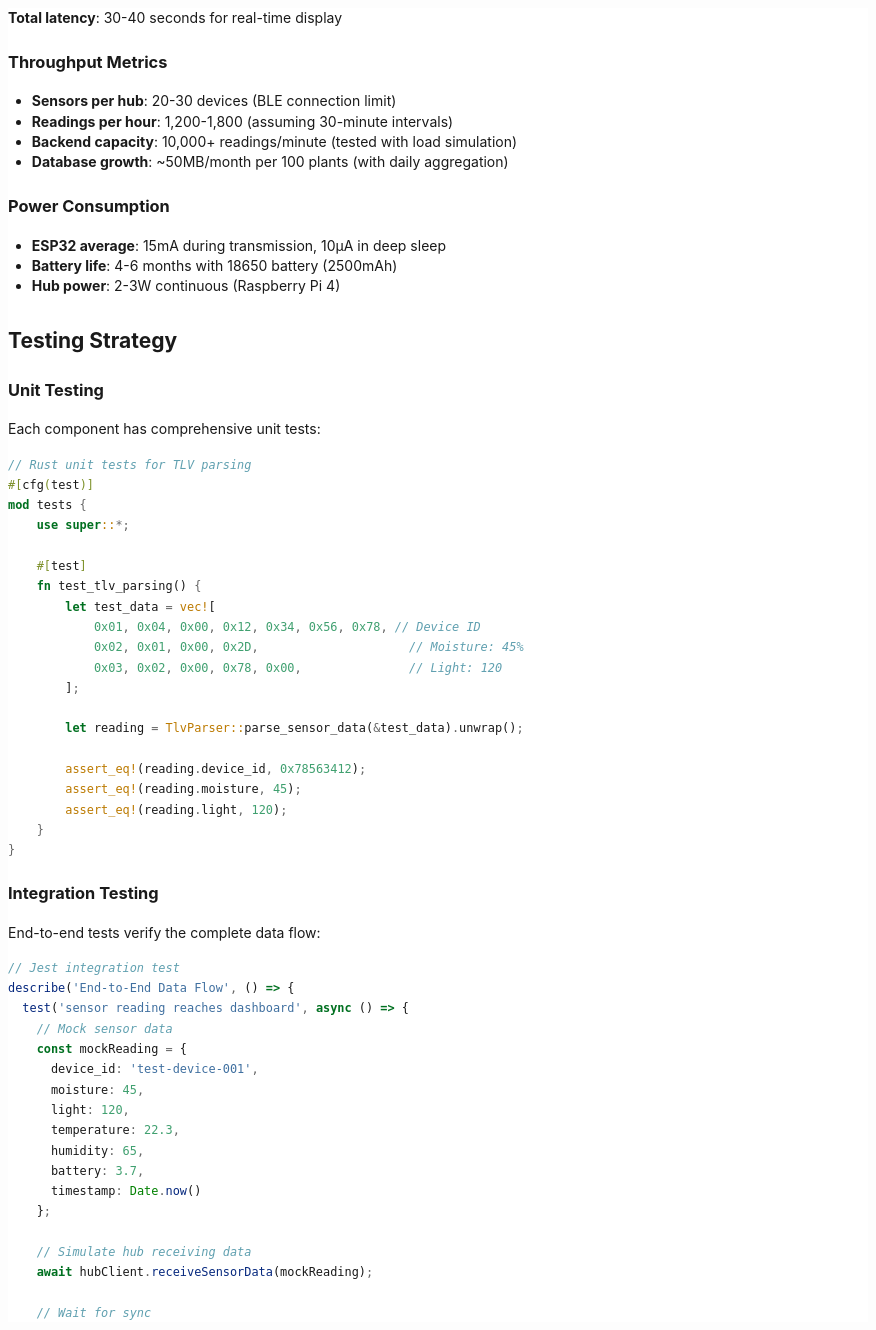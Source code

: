**Total latency**: 30-40 seconds for real-time display

### Throughput Metrics
- **Sensors per hub**: 20-30 devices (BLE connection limit)
- **Readings per hour**: 1,200-1,800 (assuming 30-minute intervals)
- **Backend capacity**: 10,000+ readings/minute (tested with load simulation)
- **Database growth**: ~50MB/month per 100 plants (with daily aggregation)

### Power Consumption
- **ESP32 average**: 15mA during transmission, 10µA in deep sleep
- **Battery life**: 4-6 months with 18650 battery (2500mAh)
- **Hub power**: 2-3W continuous (Raspberry Pi 4)

## Testing Strategy

### Unit Testing
Each component has comprehensive unit tests:

```rust
// Rust unit tests for TLV parsing
#[cfg(test)]
mod tests {
    use super::*;

    #[test]
    fn test_tlv_parsing() {
        let test_data = vec![
            0x01, 0x04, 0x00, 0x12, 0x34, 0x56, 0x78, // Device ID
            0x02, 0x01, 0x00, 0x2D,                     // Moisture: 45%
            0x03, 0x02, 0x00, 0x78, 0x00,               // Light: 120
        ];
        
        let reading = TlvParser::parse_sensor_data(&test_data).unwrap();
        
        assert_eq!(reading.device_id, 0x78563412);
        assert_eq!(reading.moisture, 45);
        assert_eq!(reading.light, 120);
    }
}
```

### Integration Testing
End-to-end tests verify the complete data flow:

```typescript
// Jest integration test
describe('End-to-End Data Flow', () => {
  test('sensor reading reaches dashboard', async () => {
    // Mock sensor data
    const mockReading = {
      device_id: 'test-device-001',
      moisture: 45,
      light: 120,
      temperature: 22.3,
      humidity: 65,
      battery: 3.7,
      timestamp: Date.now()
    };
    
    // Simulate hub receiving data
    await hubClient.receiveSensorData(mockReading);
    
    // Wait for sync
```